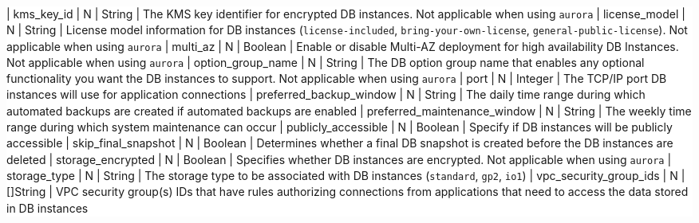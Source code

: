 | kms_key_id                      | N        | String    | The KMS key identifier for encrypted DB instances. Not applicable when using `aurora`
| license_model                   | N        | String    | License model information for DB instances (`license-included`, `bring-your-own-license`, `general-public-license`). Not applicable when using `aurora`
| multi_az                        | N        | Boolean   | Enable or disable Multi-AZ deployment for high availability DB Instances. Not applicable when using `aurora`
| option_group_name               | N        | String    | The DB option group name that enables any optional functionality you want the DB instances to support. Not applicable when using `aurora`
| port                            | N        | Integer   | The TCP/IP port DB instances will use for application connections
| preferred_backup_window         | N        | String    | The daily time range during which automated backups are created if automated backups are enabled
| preferred_maintenance_window    | N        | String    | The weekly time range during which system maintenance can occur
| publicly_accessible             | N        | Boolean   | Specify if DB instances will be publicly accessible
| skip_final_snapshot             | N        | Boolean   | Determines whether a final DB snapshot is created before the DB instances are deleted
| storage_encrypted               | N        | Boolean   | Specifies whether DB instances are encrypted. Not applicable when using `aurora`
| storage_type                    | N        | String    | The storage type to be associated with DB instances (`standard`, `gp2`, `io1`)
| vpc_security_group_ids          | N        | []String  | VPC security group(s) IDs that have rules authorizing connections from applications that need to access the data stored in DB instances
